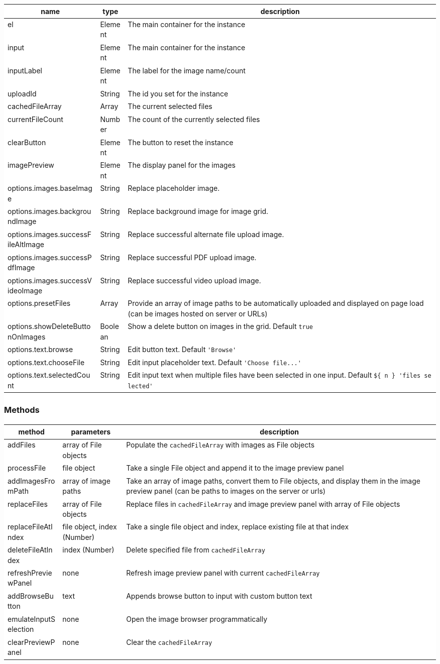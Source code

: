 | name | type | description |
|---|---|---|
| el | Element | The main container for the instance |
| input | Element | The main container for the instance |
| inputLabel | Element | The label for the image name/count |
| uploadId | String | The id you set for the instance |
| cachedFileArray | Array | The current selected files |
| currentFileCount | Number | The count of the currently selected files |
| clearButton | Element | The button to reset the instance |
| imagePreview | Element | The display panel for the images |
| options.images.baseImage | String | Replace placeholder image. |
| options.images.backgroundImage | String | Replace background image for image grid. |
| options.images.successFileAltImage | String | Replace successful alternate file upload image. |
| options.images.successPdfImage | String | Replace successful PDF upload image. |
| options.images.successVideoImage | String | Replace successful video upload image. |
| options.presetFiles | Array | Provide an array of image paths to be automatically uploaded and displayed on page load (can be images hosted on server or URLs) |
| options.showDeleteButtonOnImages | Boolean | Show a delete button on images in the grid. Default `true` |
| options.text.browse | String | Edit button text. Default `'Browse'`|
| options.text.chooseFile | String | Edit input placeholder text. Default `'Choose file...'`|
| options.text.selectedCount | String | Edit input text when multiple files have been selected in one input. Default `${ n } 'files selected'` |

### Methods

| method | parameters | description |
|---|---|---|
| addFiles | array of File objects | Populate the `cachedFileArray` with images as File objects |
| processFile | file object | Take a single File object and append it to the image preview panel |
| addImagesFromPath | array of image paths | Take an array of image paths, convert them to File objects, and display them in the image preview panel (can be paths to images on the server or urls) |
| replaceFiles | array of File objects | Replace files in `cachedFileArray` and image preview panel with array of File objects |
| replaceFileAtIndex | file object, index (Number) | Take a single file object and index, replace existing file at that index |
| deleteFileAtIndex | index (Number) | Delete specified file from `cachedFileArray` |
| refreshPreviewPanel | none | Refresh image preview panel with current `cachedFileArray` |
| addBrowseButton | text | Appends browse button to input with custom button text |
| emulateInputSelection | none | Open the image browser programmatically |
| clearPreviewPanel | none | Clear the `cachedFileArray` |

